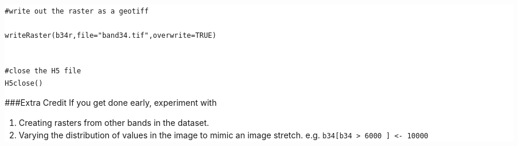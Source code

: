 
    #write out the raster as a geotiff
    
    writeRaster(b34r,file="band34.tif",overwrite=TRUE)
    
    
    #close the H5 file
    H5close()


	
###Extra Credit
If you get done early, experiment with 

1. Creating rasters from other bands in the dataset.
2. Varying the distribution of values in the image to mimic an image stretch. 
e.g. `b34[b34 > 6000 ] <- 10000`

 
